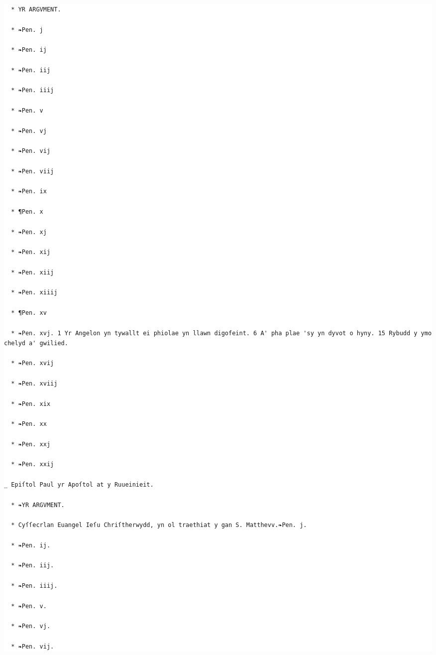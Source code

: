       * YR ARGVMENT.

      * ❧Pen. j

      * ❧Pen. ij

      * ❧Pen. iij

      * ❧Pen. iiij

      * ❧Pen. v

      * ❧Pen. vj

      * ❧Pen. vij

      * ❧Pen. viij

      * ❧Pen. ix

      * ¶Pen. x

      * ❧Pen. xj

      * ❧Pen. xij

      * ❧Pen. xiij

      * ❧Pen. xiiij

      * ¶Pen. xv

      * ❧Pen. xvj. 1 Yr Angelon yn tywallt ei phiolae yn llawn digofeint. 6 A' pha plae 'sy yn dyvot o hyny. 15 Rybudd y ymochelyd a' gwilied.

      * ❧Pen. xvij

      * ❧Pen. xviij

      * ❧Pen. xix

      * ❧Pen. xx

      * ❧Pen. xxj

      * ❧Pen. xxij

    _ Epiſtol Paul yr Apoſtol at y Ruueinieit.

      * ❧YR ARGVMENT.

      * Cyſſecrlan Euangel Ieſu Chriſtherwydd, yn ol traethiat y gan S. Matthevv.❧Pen. j.

      * ❧Pen. ij.

      * ❧Pen. iij.

      * ❧Pen. iiij.

      * ❧Pen. v.

      * ❧Pen. vj.

      * ❧Pen. vij.
